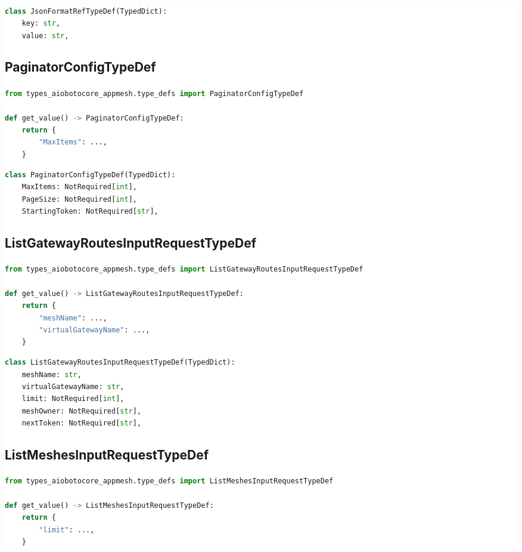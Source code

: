 ```python title="Definition"
class JsonFormatRefTypeDef(TypedDict):
    key: str,
    value: str,
```

## PaginatorConfigTypeDef

```python title="Usage Example"
from types_aiobotocore_appmesh.type_defs import PaginatorConfigTypeDef

def get_value() -> PaginatorConfigTypeDef:
    return {
        "MaxItems": ...,
    }
```

```python title="Definition"
class PaginatorConfigTypeDef(TypedDict):
    MaxItems: NotRequired[int],
    PageSize: NotRequired[int],
    StartingToken: NotRequired[str],
```

## ListGatewayRoutesInputRequestTypeDef

```python title="Usage Example"
from types_aiobotocore_appmesh.type_defs import ListGatewayRoutesInputRequestTypeDef

def get_value() -> ListGatewayRoutesInputRequestTypeDef:
    return {
        "meshName": ...,
        "virtualGatewayName": ...,
    }
```

```python title="Definition"
class ListGatewayRoutesInputRequestTypeDef(TypedDict):
    meshName: str,
    virtualGatewayName: str,
    limit: NotRequired[int],
    meshOwner: NotRequired[str],
    nextToken: NotRequired[str],
```

## ListMeshesInputRequestTypeDef

```python title="Usage Example"
from types_aiobotocore_appmesh.type_defs import ListMeshesInputRequestTypeDef

def get_value() -> ListMeshesInputRequestTypeDef:
    return {
        "limit": ...,
    }
```
